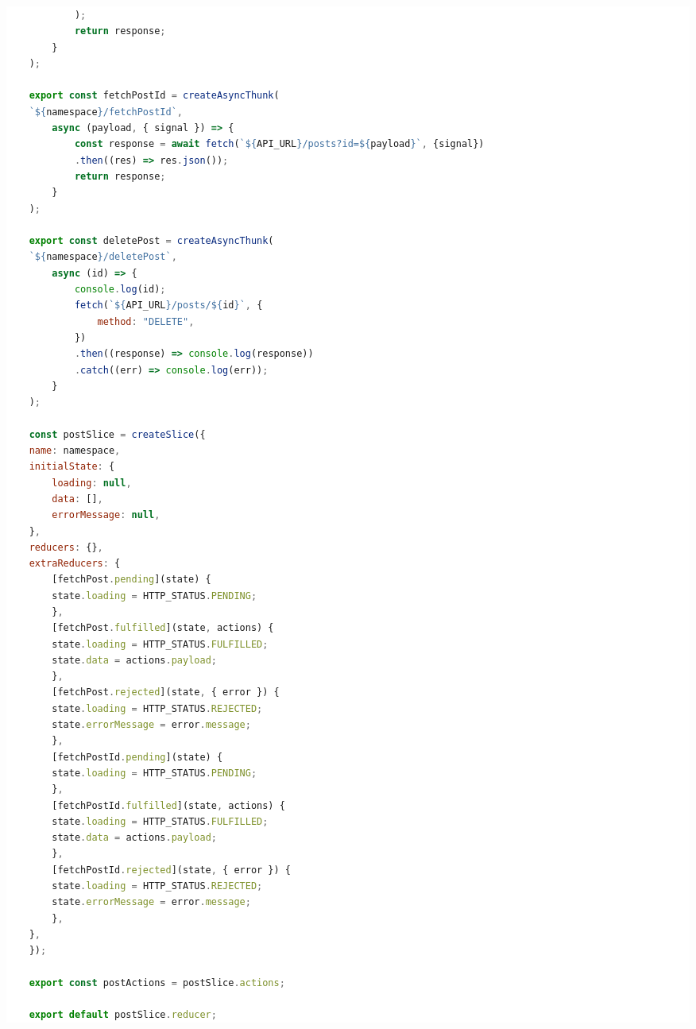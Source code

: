 ```javascript
            );
            return response;
        }
    );

    export const fetchPostId = createAsyncThunk(
    `${namespace}/fetchPostId`,
        async (payload, { signal }) => {
            const response = await fetch(`${API_URL}/posts?id=${payload}`, {signal})
            .then((res) => res.json());
            return response;
        }
    );

    export const deletePost = createAsyncThunk(
    `${namespace}/deletePost`,
        async (id) => {
            console.log(id);
            fetch(`${API_URL}/posts/${id}`, {
                method: "DELETE",
            })
            .then((response) => console.log(response))
            .catch((err) => console.log(err));
        }
    );
        
    const postSlice = createSlice({
    name: namespace,
    initialState: {
        loading: null,
        data: [],
        errorMessage: null,
    },
    reducers: {},
    extraReducers: {
        [fetchPost.pending](state) {
        state.loading = HTTP_STATUS.PENDING;
        },
        [fetchPost.fulfilled](state, actions) {
        state.loading = HTTP_STATUS.FULFILLED;
        state.data = actions.payload;
        },
        [fetchPost.rejected](state, { error }) {
        state.loading = HTTP_STATUS.REJECTED;
        state.errorMessage = error.message;
        },
        [fetchPostId.pending](state) {
        state.loading = HTTP_STATUS.PENDING;
        },
        [fetchPostId.fulfilled](state, actions) {
        state.loading = HTTP_STATUS.FULFILLED;
        state.data = actions.payload;
        },
        [fetchPostId.rejected](state, { error }) {
        state.loading = HTTP_STATUS.REJECTED;
        state.errorMessage = error.message;
        },
    },
    });

    export const postActions = postSlice.actions;

    export default postSlice.reducer;
```